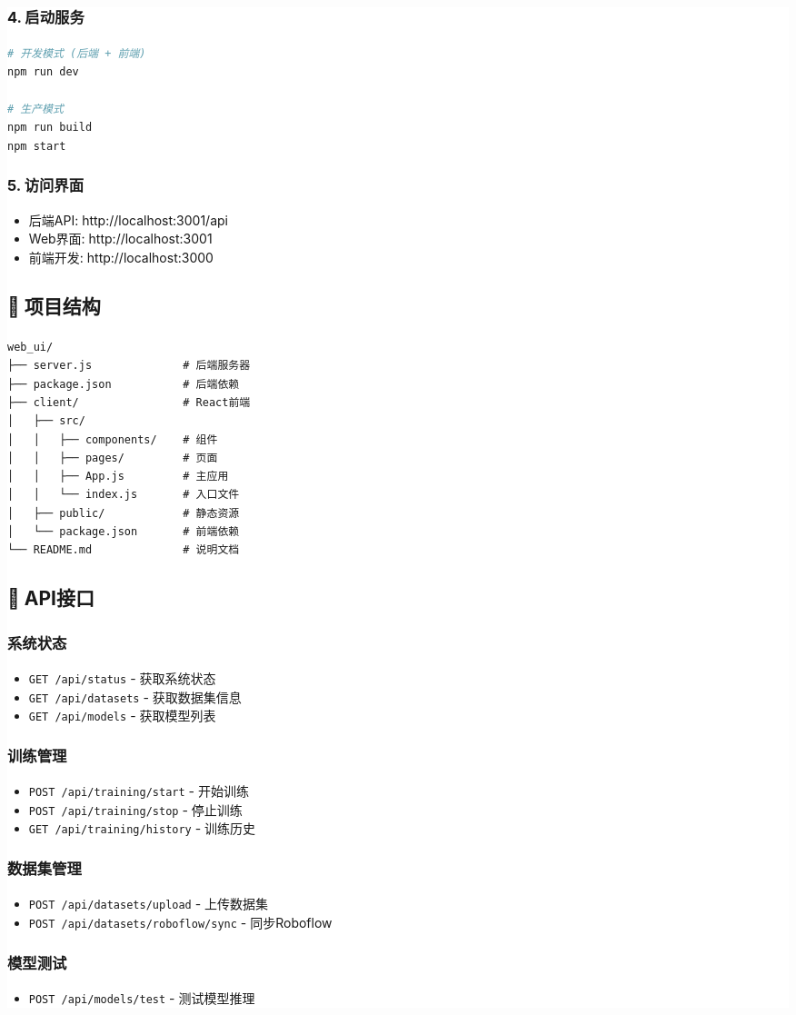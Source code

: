### 4. 启动服务
```bash
# 开发模式 (后端 + 前端)
npm run dev

# 生产模式
npm run build
npm start
```

### 5. 访问界面
- 后端API: http://localhost:3001/api
- Web界面: http://localhost:3001
- 前端开发: http://localhost:3000

## 📁 项目结构

```
web_ui/
├── server.js              # 后端服务器
├── package.json           # 后端依赖
├── client/                # React前端
│   ├── src/
│   │   ├── components/    # 组件
│   │   ├── pages/         # 页面
│   │   ├── App.js         # 主应用
│   │   └── index.js       # 入口文件
│   ├── public/            # 静态资源
│   └── package.json       # 前端依赖
└── README.md              # 说明文档
```

## 🔧 API接口

### 系统状态
- `GET /api/status` - 获取系统状态
- `GET /api/datasets` - 获取数据集信息
- `GET /api/models` - 获取模型列表

### 训练管理
- `POST /api/training/start` - 开始训练
- `POST /api/training/stop` - 停止训练
- `GET /api/training/history` - 训练历史

### 数据集管理
- `POST /api/datasets/upload` - 上传数据集
- `POST /api/datasets/roboflow/sync` - 同步Roboflow

### 模型测试
- `POST /api/models/test` - 测试模型推理
